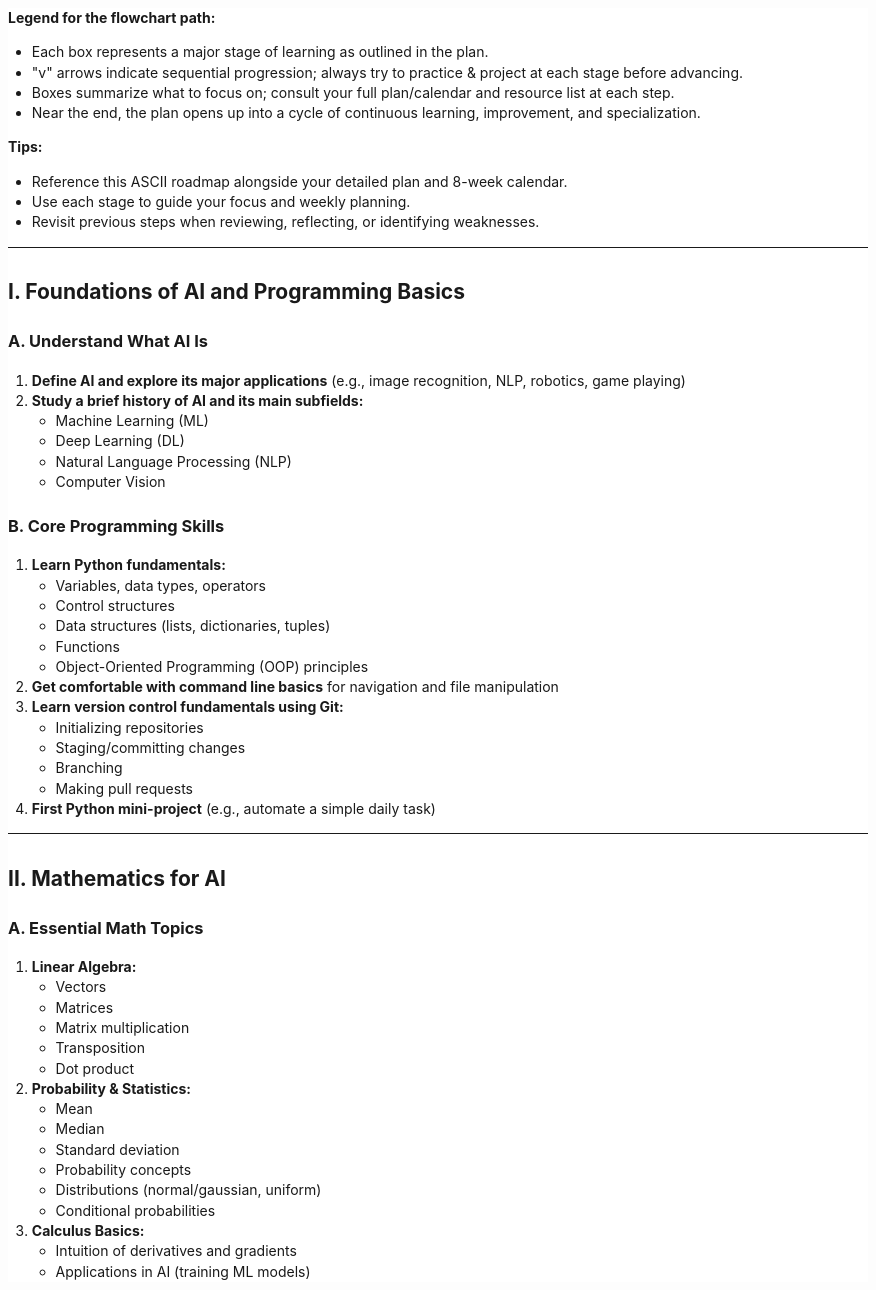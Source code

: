 **Legend for the flowchart path:**  
- Each box represents a major stage of learning as outlined in the plan.  
- "v" arrows indicate sequential progression; always try to practice & project at each stage before advancing.
- Boxes summarize what to focus on; consult your full plan/calendar and resource list at each step.
- Near the end, the plan opens up into a cycle of continuous learning, improvement, and specialization.

**Tips:**
- Reference this ASCII roadmap alongside your detailed plan and 8-week calendar.
- Use each stage to guide your focus and weekly planning.
- Revisit previous steps when reviewing, reflecting, or identifying weaknesses.

---

## I. Foundations of AI and Programming Basics

### A. Understand What AI Is
1. **Define AI and explore its major applications** (e.g., image recognition, NLP, robotics, game playing)
2. **Study a brief history of AI and its main subfields:**  
   - Machine Learning (ML)
   - Deep Learning (DL)
   - Natural Language Processing (NLP)
   - Computer Vision

### B. Core Programming Skills
1. **Learn Python fundamentals:**  
   - Variables, data types, operators  
   - Control structures  
   - Data structures (lists, dictionaries, tuples)  
   - Functions  
   - Object-Oriented Programming (OOP) principles
2. **Get comfortable with command line basics** for navigation and file manipulation
3. **Learn version control fundamentals using Git:**  
   - Initializing repositories  
   - Staging/committing changes  
   - Branching  
   - Making pull requests
4. **First Python mini-project** (e.g., automate a simple daily task)

---

## II. Mathematics for AI

### A. Essential Math Topics
1. **Linear Algebra:**  
   - Vectors  
   - Matrices  
   - Matrix multiplication  
   - Transposition  
   - Dot product
2. **Probability & Statistics:**  
   - Mean  
   - Median  
   - Standard deviation  
   - Probability concepts  
   - Distributions (normal/gaussian, uniform)  
   - Conditional probabilities
3. **Calculus Basics:**  
   - Intuition of derivatives and gradients  
   - Applications in AI (training ML models)
